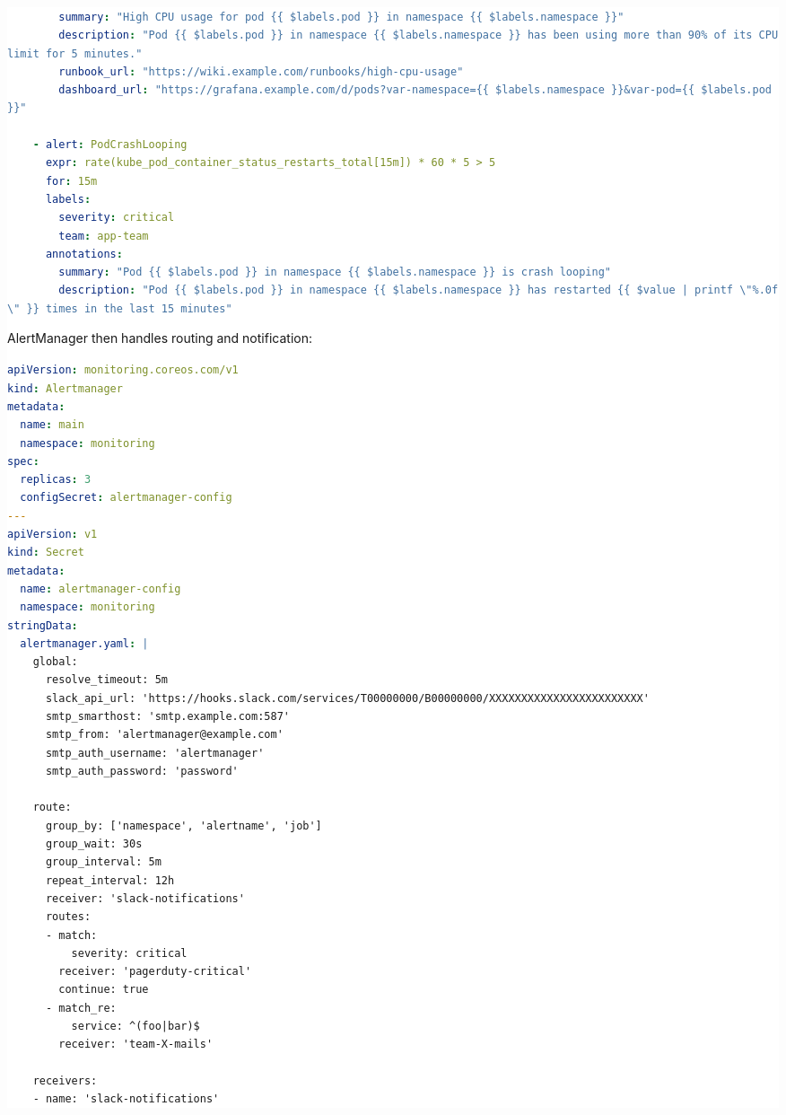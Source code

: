 ```yaml
        summary: "High CPU usage for pod {{ $labels.pod }} in namespace {{ $labels.namespace }}"
        description: "Pod {{ $labels.pod }} in namespace {{ $labels.namespace }} has been using more than 90% of its CPU limit for 5 minutes."
        runbook_url: "https://wiki.example.com/runbooks/high-cpu-usage"
        dashboard_url: "https://grafana.example.com/d/pods?var-namespace={{ $labels.namespace }}&var-pod={{ $labels.pod }}"
    
    - alert: PodCrashLooping
      expr: rate(kube_pod_container_status_restarts_total[15m]) * 60 * 5 > 5
      for: 15m
      labels:
        severity: critical
        team: app-team
      annotations:
        summary: "Pod {{ $labels.pod }} in namespace {{ $labels.namespace }} is crash looping"
        description: "Pod {{ $labels.pod }} in namespace {{ $labels.namespace }} has restarted {{ $value | printf \"%.0f\" }} times in the last 15 minutes"
```

AlertManager then handles routing and notification:

```yaml
apiVersion: monitoring.coreos.com/v1
kind: Alertmanager
metadata:
  name: main
  namespace: monitoring
spec:
  replicas: 3
  configSecret: alertmanager-config
---
apiVersion: v1
kind: Secret
metadata:
  name: alertmanager-config
  namespace: monitoring
stringData:
  alertmanager.yaml: |
    global:
      resolve_timeout: 5m
      slack_api_url: 'https://hooks.slack.com/services/T00000000/B00000000/XXXXXXXXXXXXXXXXXXXXXXXX'
      smtp_smarthost: 'smtp.example.com:587'
      smtp_from: 'alertmanager@example.com'
      smtp_auth_username: 'alertmanager'
      smtp_auth_password: 'password'
    
    route:
      group_by: ['namespace', 'alertname', 'job']
      group_wait: 30s
      group_interval: 5m
      repeat_interval: 12h
      receiver: 'slack-notifications'
      routes:
      - match:
          severity: critical
        receiver: 'pagerduty-critical'
        continue: true
      - match_re:
          service: ^(foo|bar)$
        receiver: 'team-X-mails'
    
    receivers:
    - name: 'slack-notifications'
```